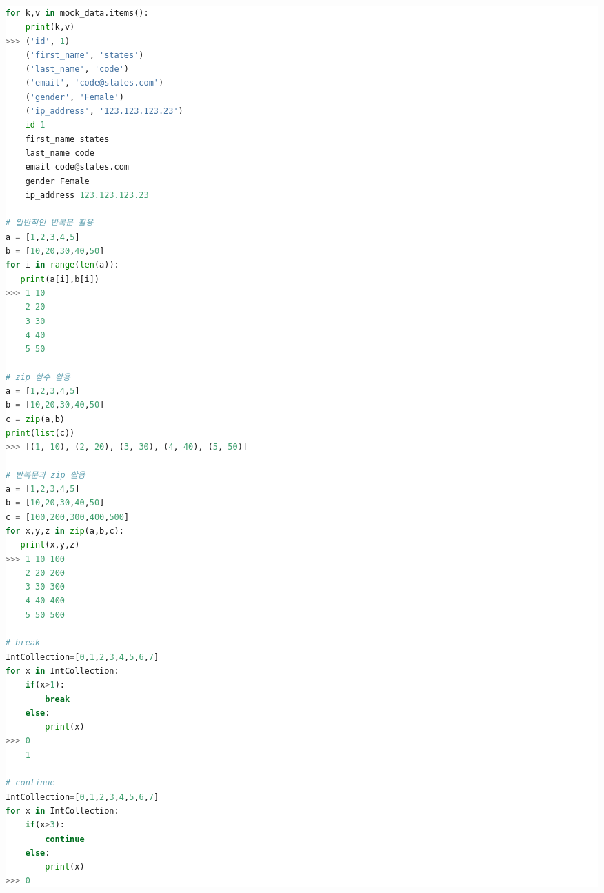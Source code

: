 ```python
for k,v in mock_data.items():
    print(k,v)
>>> ('id', 1)
    ('first_name', 'states')
    ('last_name', 'code')
    ('email', 'code@states.com')
    ('gender', 'Female')
    ('ip_address', '123.123.123.23')
    id 1
    first_name states
    last_name code
    email code@states.com
    gender Female
    ip_address 123.123.123.23

# 일반적인 반복문 활용
a = [1,2,3,4,5]
b = [10,20,30,40,50]
for i in range(len(a)):
   print(a[i],b[i])
>>> 1 10
    2 20
    3 30
    4 40
    5 50

# zip 함수 활용
a = [1,2,3,4,5]
b = [10,20,30,40,50]
c = zip(a,b)
print(list(c))
>>> [(1, 10), (2, 20), (3, 30), (4, 40), (5, 50)]

# 반복문과 zip 활용
a = [1,2,3,4,5]
b = [10,20,30,40,50]
c = [100,200,300,400,500]
for x,y,z in zip(a,b,c):
   print(x,y,z)
>>> 1 10 100
    2 20 200
    3 30 300
    4 40 400
    5 50 500  

# break
IntCollection=[0,1,2,3,4,5,6,7]
for x in IntCollection:
    if(x>1):
        break
    else:
        print(x)
>>> 0
    1 

# continue
IntCollection=[0,1,2,3,4,5,6,7]
for x in IntCollection:
    if(x>3):
        continue
    else:
        print(x)
>>> 0
```